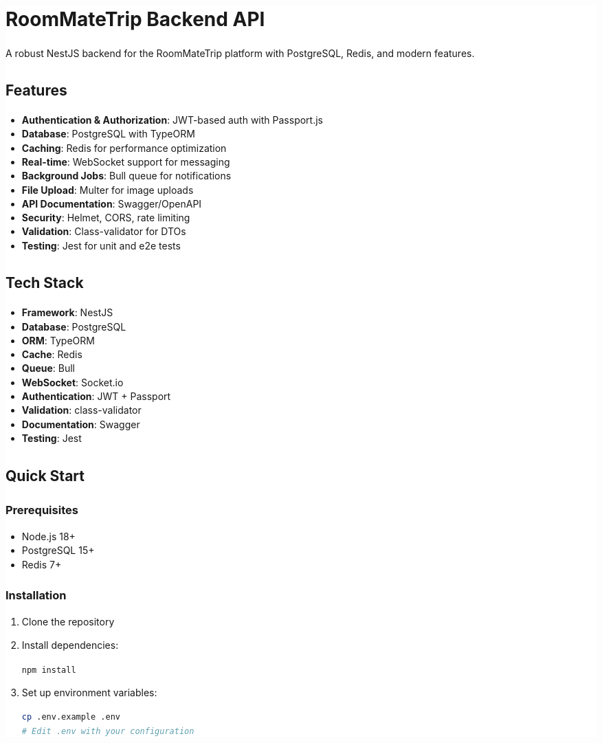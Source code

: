 # RoomMateTrip Backend API

A robust NestJS backend for the RoomMateTrip platform with PostgreSQL, Redis, and modern features.

## Features

- **Authentication & Authorization**: JWT-based auth with Passport.js
- **Database**: PostgreSQL with TypeORM
- **Caching**: Redis for performance optimization
- **Real-time**: WebSocket support for messaging
- **Background Jobs**: Bull queue for notifications
- **File Upload**: Multer for image uploads
- **API Documentation**: Swagger/OpenAPI
- **Security**: Helmet, CORS, rate limiting
- **Validation**: Class-validator for DTOs
- **Testing**: Jest for unit and e2e tests

## Tech Stack

- **Framework**: NestJS
- **Database**: PostgreSQL
- **ORM**: TypeORM
- **Cache**: Redis
- **Queue**: Bull
- **WebSocket**: Socket.io
- **Authentication**: JWT + Passport
- **Validation**: class-validator
- **Documentation**: Swagger
- **Testing**: Jest

## Quick Start

### Prerequisites

- Node.js 18+
- PostgreSQL 15+
- Redis 7+

### Installation

1. Clone the repository
2. Install dependencies:
   ```bash
   npm install
   ```

3. Set up environment variables:
   ```bash
   cp .env.example .env
   # Edit .env with your configuration
   ```

